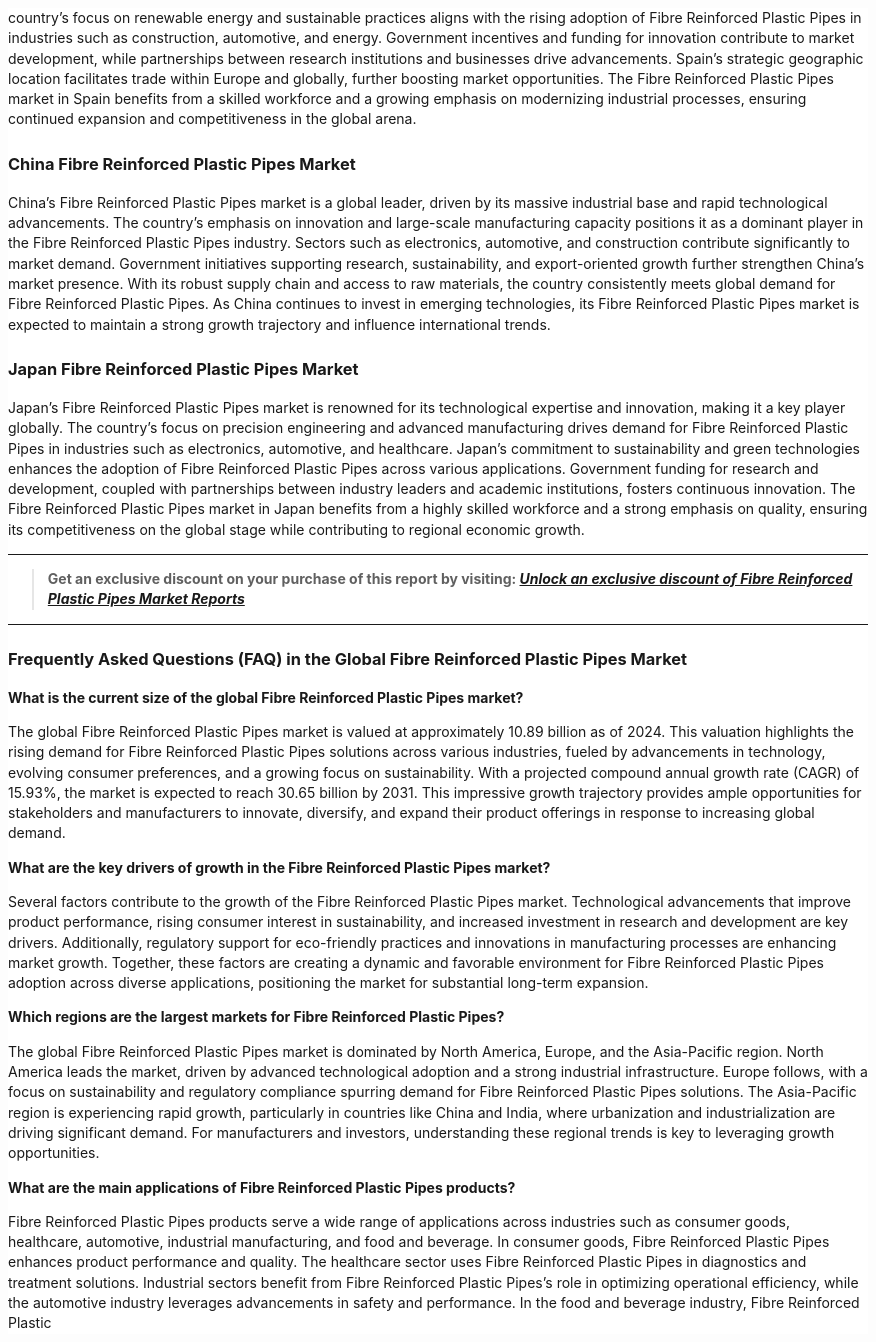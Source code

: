 country&rsquo;s focus on renewable energy and sustainable practices aligns with the rising adoption of Fibre Reinforced Plastic Pipes in industries such as construction, automotive, and energy. Government incentives and funding for innovation contribute to market development, while partnerships between research institutions and businesses drive advancements. Spain&rsquo;s strategic geographic location facilitates trade within Europe and globally, further boosting market opportunities. The Fibre Reinforced Plastic Pipes market in Spain benefits from a skilled workforce and a growing emphasis on modernizing industrial processes, ensuring continued expansion and competitiveness in the global arena.</p><h3>China Fibre Reinforced Plastic Pipes Market</h3><p>China&rsquo;s Fibre Reinforced Plastic Pipes market is a global leader, driven by its massive industrial base and rapid technological advancements. The country&rsquo;s emphasis on innovation and large-scale manufacturing capacity positions it as a dominant player in the Fibre Reinforced Plastic Pipes industry. Sectors such as electronics, automotive, and construction contribute significantly to market demand. Government initiatives supporting research, sustainability, and export-oriented growth further strengthen China&rsquo;s market presence. With its robust supply chain and access to raw materials, the country consistently meets global demand for Fibre Reinforced Plastic Pipes. As China continues to invest in emerging technologies, its Fibre Reinforced Plastic Pipes market is expected to maintain a strong growth trajectory and influence international trends.</p><h3>Japan Fibre Reinforced Plastic Pipes Market</h3><p>Japan&rsquo;s Fibre Reinforced Plastic Pipes market is renowned for its technological expertise and innovation, making it a key player globally. The country&rsquo;s focus on precision engineering and advanced manufacturing drives demand for Fibre Reinforced Plastic Pipes in industries such as electronics, automotive, and healthcare. Japan&rsquo;s commitment to sustainability and green technologies enhances the adoption of Fibre Reinforced Plastic Pipes across various applications. Government funding for research and development, coupled with partnerships between industry leaders and academic institutions, fosters continuous innovation. The Fibre Reinforced Plastic Pipes market in Japan benefits from a highly skilled workforce and a strong emphasis on quality, ensuring its competitiveness on the global stage while contributing to regional economic growth.</p><hr /><blockquote><p><strong>Get an exclusive discount on your purchase of this report by visiting: <em><a href="://marketresearchpulse.com/ask-for-discount/43016?utm_source=Github&amp;utm_medium=052">Unlock an exclusive discount of Fibre Reinforced Plastic Pipes Market Reports</a></em>&nbsp;</strong></p></blockquote><hr /><h3>Frequently Asked Questions (FAQ) in the Global Fibre Reinforced Plastic Pipes Market</h3><p><strong>What is the current size of the global Fibre Reinforced Plastic Pipes market?</strong></p><p>The global Fibre Reinforced Plastic Pipes market is valued at approximately 10.89 billion as of 2024. This valuation highlights the rising demand for Fibre Reinforced Plastic Pipes solutions across various industries, fueled by advancements in technology, evolving consumer preferences, and a growing focus on sustainability. With a projected compound annual growth rate (CAGR) of 15.93%, the market is expected to reach 30.65 billion by 2031. This impressive growth trajectory provides ample opportunities for stakeholders and manufacturers to innovate, diversify, and expand their product offerings in response to increasing global demand.</p><p><strong>What are the key drivers of growth in the Fibre Reinforced Plastic Pipes market?</strong></p><p>Several factors contribute to the growth of the Fibre Reinforced Plastic Pipes market. Technological advancements that improve product performance, rising consumer interest in sustainability, and increased investment in research and development are key drivers. Additionally, regulatory support for eco-friendly practices and innovations in manufacturing processes are enhancing market growth. Together, these factors are creating a dynamic and favorable environment for Fibre Reinforced Plastic Pipes adoption across diverse applications, positioning the market for substantial long-term expansion.</p><p><strong>Which regions are the largest markets for Fibre Reinforced Plastic Pipes?</strong></p><p>The global Fibre Reinforced Plastic Pipes market is dominated by North America, Europe, and the Asia-Pacific region. North America leads the market, driven by advanced technological adoption and a strong industrial infrastructure. Europe follows, with a focus on sustainability and regulatory compliance spurring demand for Fibre Reinforced Plastic Pipes solutions. The Asia-Pacific region is experiencing rapid growth, particularly in countries like China and India, where urbanization and industrialization are driving significant demand. For manufacturers and investors, understanding these regional trends is key to leveraging growth opportunities.</p><p><strong>What are the main applications of Fibre Reinforced Plastic Pipes products?</strong></p><p>Fibre Reinforced Plastic Pipes products serve a wide range of applications across industries such as consumer goods, healthcare, automotive, industrial manufacturing, and food and beverage. In consumer goods, Fibre Reinforced Plastic Pipes enhances product performance and quality. The healthcare sector uses Fibre Reinforced Plastic Pipes in diagnostics and treatment solutions. Industrial sectors benefit from Fibre Reinforced Plastic Pipes&rsquo;s role in optimizing operational efficiency, while the automotive industry leverages advancements in safety and performance. In the food and beverage industry, Fibre Reinforced Plastic